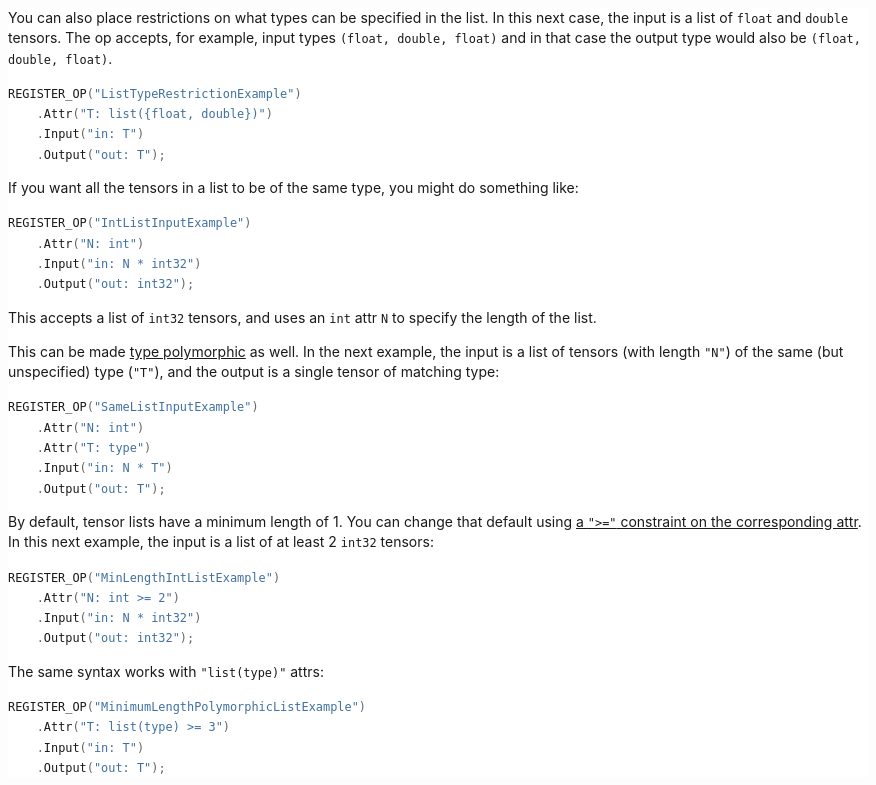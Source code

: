 You can also place restrictions on what types can be specified in the list. In
this next case, the input is a list of `float` and `double` tensors. The op
accepts, for example, input types `(float, double, float)` and in that case the
output type would also be `(float, double, float)`.

```c++
REGISTER_OP("ListTypeRestrictionExample")
    .Attr("T: list({float, double})")
    .Input("in: T")
    .Output("out: T");
```

If you want all the tensors in a list to be of the same type, you might do
something like:

```c++
REGISTER_OP("IntListInputExample")
    .Attr("N: int")
    .Input("in: N * int32")
    .Output("out: int32");
```

This accepts a list of `int32` tensors, and uses an `int` attr `N` to
specify the length of the list.

This can be made [type polymorphic](#type-polymorphism) as well.  In the next
example, the input is a list of tensors (with length `"N"`) of the same (but
unspecified) type (`"T"`), and the output is a single tensor of matching type:

```c++
REGISTER_OP("SameListInputExample")
    .Attr("N: int")
    .Attr("T: type")
    .Input("in: N * T")
    .Output("out: T");
```

By default, tensor lists have a minimum length of 1. You can change that default
using
[a `">="` constraint on the corresponding attr](#default-values-constraints).
In this next example, the input is a list of at least 2 `int32` tensors:

```c++
REGISTER_OP("MinLengthIntListExample")
    .Attr("N: int >= 2")
    .Input("in: N * int32")
    .Output("out: int32");
```

The same syntax works with `"list(type)"` attrs:

```c++
REGISTER_OP("MinimumLengthPolymorphicListExample")
    .Attr("T: list(type) >= 3")
    .Input("in: T")
    .Output("out: T");
```
